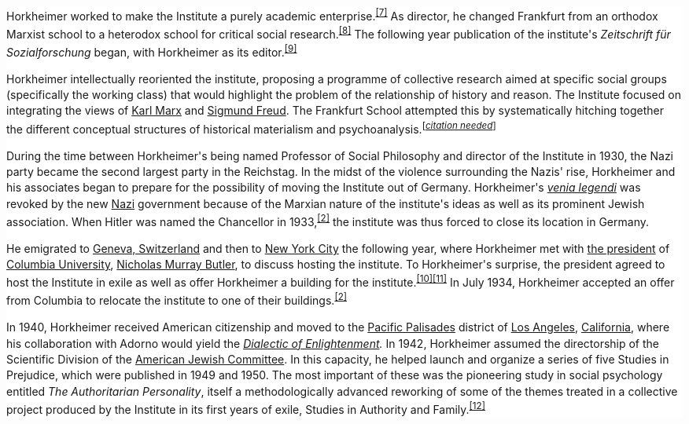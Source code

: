 Horkheimer worked to make the Institute a purely academic enterprise.<sup id="cite_ref-Callinicos,_Alex_T_2007_7-0"><a href="https://en.wikipedia.org/wiki/Max_Horkheimer#cite_note-Callinicos,_Alex_T_2007-7">[7]</a></sup> As director, he changed Frankfurt from an orthodox Marxist school to a heterodox school for critical social research.<sup id="cite_ref-8"><a href="https://en.wikipedia.org/wiki/Max_Horkheimer#cite_note-8">[8]</a></sup> The following year publication of the institute's _Zeitschrift für Sozialforschung_ began, with Horkheimer as its editor.<sup id="cite_ref-marxists_9-0"><a href="https://en.wikipedia.org/wiki/Max_Horkheimer#cite_note-marxists-9">[9]</a></sup>

Horkheimer intellectually reoriented the institute, proposing a programme of collective research aimed at specific social groups (specifically the working class) that would highlight the problem of the relationship of history and reason. The Institute focused on integrating the views of [Karl Marx](https://en.wikipedia.org/wiki/Karl_Marx "Karl Marx") and [Sigmund Freud](https://en.wikipedia.org/wiki/Sigmund_Freud "Sigmund Freud"). The Frankfurt School attempted this by systematically hitching together the different conceptual structures of historical materialism and psychoanalysis.<sup>[<i><a href="https://en.wikipedia.org/wiki/Wikipedia:Citation_needed" title="Wikipedia:Citation needed"><span title="This claim needs references to reliable sources. (November 2022)">citation needed</span></a></i>]</sup>

During the time between Horkheimer's being named Professor of Social Philosophy and director of the Institute in 1930, the Nazi party became the second largest party in the Reichstag. In the midst of the violence surrounding the Nazis' rise, Horkheimer and his associates began to prepare for the possibility of moving the Institute out of Germany. Horkheimer's _[venia legendi](https://en.wikipedia.org/wiki/Venia_legendi "Venia legendi")_ was revoked by the new [Nazi](https://en.wikipedia.org/wiki/Nazi "Nazi") government because of the Marxian nature of the institute's ideas as well as its prominent Jewish association. When Hitler was named the Chancellor in 1933,<sup id="cite_ref-plato.stanford.edu_2-7"><a href="https://en.wikipedia.org/wiki/Max_Horkheimer#cite_note-plato.stanford.edu-2">[2]</a></sup> the institute was thus forced to close its location in Germany.

He emigrated to [Geneva, Switzerland](https://en.wikipedia.org/wiki/Geneva,_Switzerland "Geneva, Switzerland") and then to [New York City](https://en.wikipedia.org/wiki/New_York_City "New York City") the following year, where Horkheimer met with [the president](https://en.wikipedia.org/wiki/President_of_Columbia_University "President of Columbia University") of [Columbia University](https://en.wikipedia.org/wiki/Columbia_University "Columbia University"), [Nicholas Murray Butler](https://en.wikipedia.org/wiki/Nicholas_Murray_Butler "Nicholas Murray Butler"), to discuss hosting the institute. To Horkheimer's surprise, the president agreed to host the Institute in exile as well as offer Horkheimer a building for the institute.<sup id="cite_ref-mit_10-0"><a href="https://en.wikipedia.org/wiki/Max_Horkheimer#cite_note-mit-10">[10]</a></sup><sup id="cite_ref-11"><a href="https://en.wikipedia.org/wiki/Max_Horkheimer#cite_note-11">[11]</a></sup> In July 1934, Horkheimer accepted an offer from Columbia to relocate the institute to one of their buildings.<sup id="cite_ref-plato.stanford.edu_2-8"><a href="https://en.wikipedia.org/wiki/Max_Horkheimer#cite_note-plato.stanford.edu-2">[2]</a></sup>

In 1940, Horkheimer received American citizenship and moved to the [Pacific Palisades](https://en.wikipedia.org/wiki/Pacific_Palisades,_Los_Angeles,_California "Pacific Palisades, Los Angeles, California") district of [Los Angeles](https://en.wikipedia.org/wiki/Los_Angeles "Los Angeles"), [California](https://en.wikipedia.org/wiki/California "California"), where his collaboration with Adorno would yield the _[Dialectic of Enlightenment](https://en.wikipedia.org/wiki/Dialectic_of_Enlightenment "Dialectic of Enlightenment")._ In 1942, Horkheimer assumed the directorship of the Scientific Division of the [American Jewish Committee](https://en.wikipedia.org/wiki/American_Jewish_Committee "American Jewish Committee"). In this capacity, he helped launch and organize a series of five Studies in Prejudice, which were published in 1949 and 1950. The most important of these was the pioneering study in social psychology entitled _The Authoritarian Personality_, itself a methodologically advanced reworking of some of the themes treated in a collective project produced by the Institute in its first years of exile, Studies in Authority and Family.<sup id="cite_ref-12"><a href="https://en.wikipedia.org/wiki/Max_Horkheimer#cite_note-12">[12]</a></sup>
